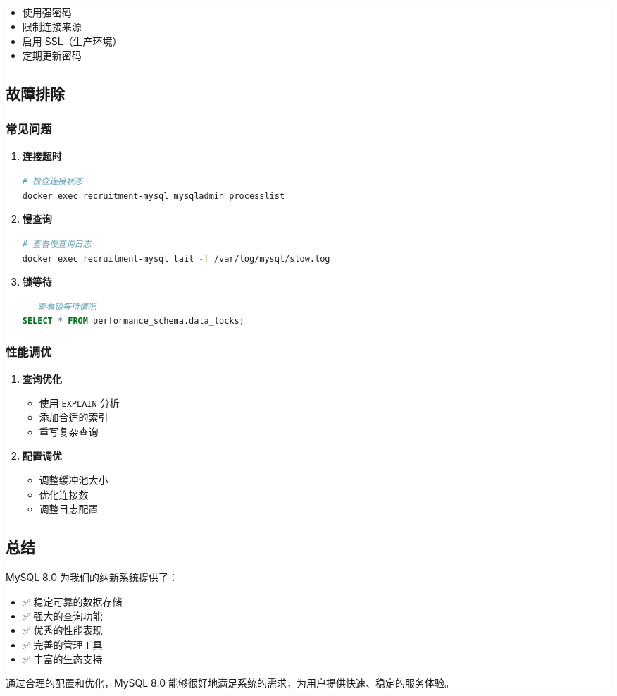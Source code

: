 - 使用强密码
- 限制连接来源
- 启用 SSL（生产环境）
- 定期更新密码

## 故障排除

### 常见问题

1. **连接超时**
   ```bash
   # 检查连接状态
   docker exec recruitment-mysql mysqladmin processlist
   ```

2. **慢查询**
   ```bash
   # 查看慢查询日志
   docker exec recruitment-mysql tail -f /var/log/mysql/slow.log
   ```

3. **锁等待**
   ```sql
   -- 查看锁等待情况
   SELECT * FROM performance_schema.data_locks;
   ```

### 性能调优

1. **查询优化**
   - 使用 `EXPLAIN` 分析
   - 添加合适的索引
   - 重写复杂查询

2. **配置调优**
   - 调整缓冲池大小
   - 优化连接数
   - 调整日志配置

## 总结

MySQL 8.0 为我们的纳新系统提供了：

- ✅ 稳定可靠的数据存储
- ✅ 强大的查询功能
- ✅ 优秀的性能表现
- ✅ 完善的管理工具
- ✅ 丰富的生态支持

通过合理的配置和优化，MySQL 8.0 能够很好地满足系统的需求，为用户提供快速、稳定的服务体验。